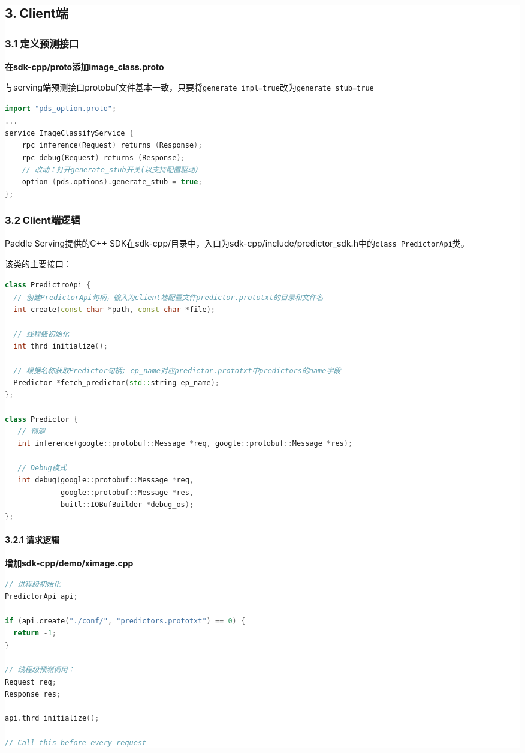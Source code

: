 
## 3. Client端

### 3.1 定义预测接口

**在sdk-cpp/proto添加image_class.proto**

与serving端预测接口protobuf文件基本一致，只要将`generate_impl=true`改为`generate_stub=true`

```c++
import "pds_option.proto";
...
service ImageClassifyService {
    rpc inference(Request) returns (Response);
    rpc debug(Request) returns (Response);
    // 改动：打开generate_stub开关(以支持配置驱动)
    option (pds.options).generate_stub = true;
};
```

### 3.2 Client端逻辑

Paddle Serving提供的C++ SDK在sdk-cpp/目录中，入口为sdk-cpp/include/predictor_sdk.h中的`class PredictorApi`类。

该类的主要接口：
```C++
class PredictroApi {
  // 创建PredictorApi句柄，输入为client端配置文件predictor.prototxt的目录和文件名
  int create(const char *path, const char *file);

  // 线程级初始化
  int thrd_initialize();

  // 根据名称获取Predictor句柄; ep_name对应predictor.prototxt中predictors的name字段
  Predictor *fetch_predictor(std::string ep_name);
};

class Predictor {
   // 预测
   int inference(google::protobuf::Message *req, google::protobuf::Message *res);

   // Debug模式
   int debug(google::protobuf::Message *req,
             google::protobuf::Message *res,
             buitl::IOBufBuilder *debug_os);
};
```

#### 3.2.1 请求逻辑

**增加sdk-cpp/demo/ximage.cpp**

```c++
// 进程级初始化
PredictorApi api;

if (api.create("./conf/", "predictors.prototxt") == 0) {
  return -1;
}

// 线程级预测调用：
Request req;
Response res;

api.thrd_initialize();

// Call this before every request
```